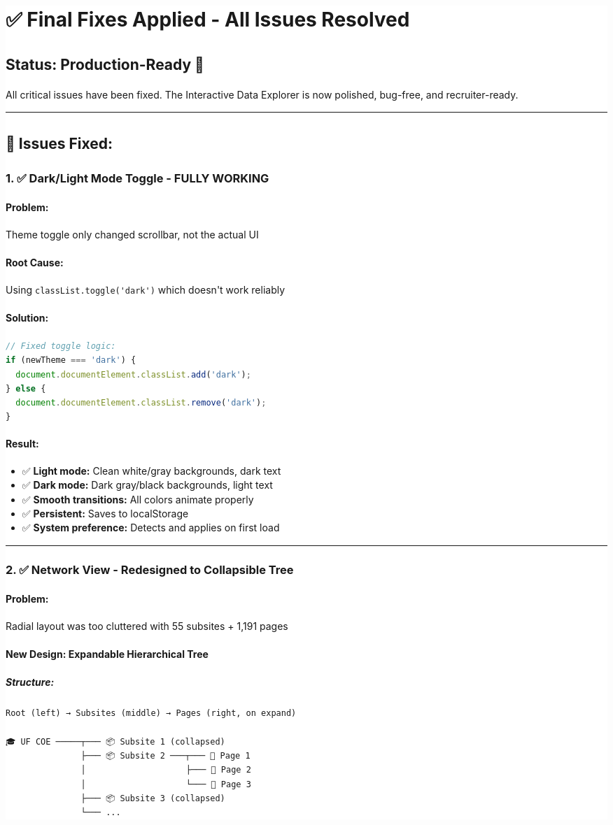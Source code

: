 # ✅ Final Fixes Applied - All Issues Resolved

## **Status: Production-Ready** 🚀

All critical issues have been fixed. The Interactive Data Explorer is now polished, bug-free, and recruiter-ready.

---

## **🔧 Issues Fixed:**

### **1. ✅ Dark/Light Mode Toggle - FULLY WORKING**

#### **Problem:**
Theme toggle only changed scrollbar, not the actual UI

#### **Root Cause:**
Using `classList.toggle('dark')` which doesn't work reliably

#### **Solution:**
```typescript
// Fixed toggle logic:
if (newTheme === 'dark') {
  document.documentElement.classList.add('dark');
} else {
  document.documentElement.classList.remove('dark');
}
```

#### **Result:**
- ✅ **Light mode:** Clean white/gray backgrounds, dark text
- ✅ **Dark mode:** Dark gray/black backgrounds, light text
- ✅ **Smooth transitions:** All colors animate properly
- ✅ **Persistent:** Saves to localStorage
- ✅ **System preference:** Detects and applies on first load

---

### **2. ✅ Network View - Redesigned to Collapsible Tree**

#### **Problem:**
Radial layout was too cluttered with 55 subsites + 1,191 pages

#### **New Design: Expandable Hierarchical Tree**

##### **Structure:**
```
Root (left) → Subsites (middle) → Pages (right, on expand)

🎓 UF COE ─────┬─── 📦 Subsite 1 (collapsed)
               ├─── 📦 Subsite 2 ───┬─── 📄 Page 1
               │                    ├─── 📄 Page 2
               │                    └─── 📄 Page 3
               ├─── 📦 Subsite 3 (collapsed)
               └─── ...
```
